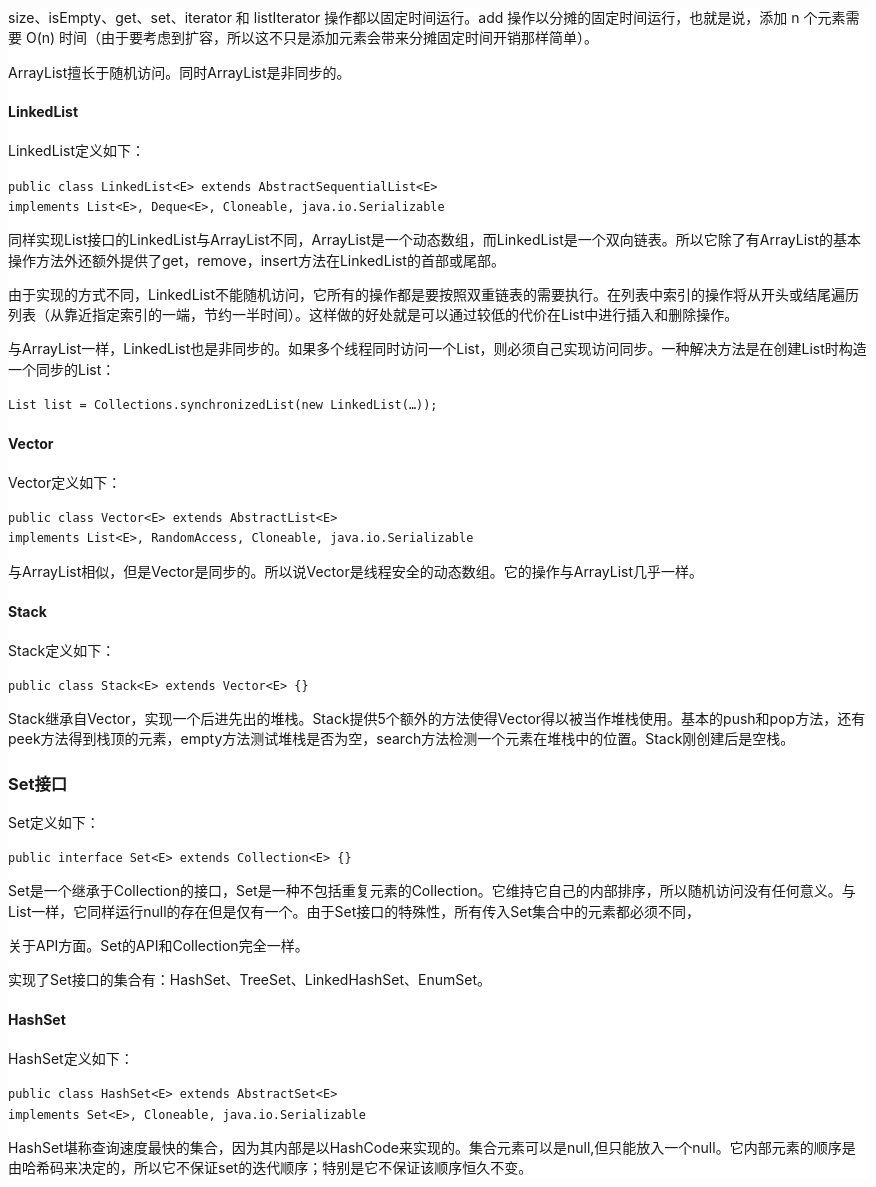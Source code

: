 size、isEmpty、get、set、iterator 和 listIterator 操作都以固定时间运行。add 操作以分摊的固定时间运行，也就是说，添加 n 个元素需要 O(n) 时间（由于要考虑到扩容，所以这不只是添加元素会带来分摊固定时间开销那样简单）。

ArrayList擅长于随机访问。同时ArrayList是非同步的。

#### LinkedList

LinkedList定义如下：
```
public class LinkedList<E> extends AbstractSequentialList<E>
implements List<E>, Deque<E>, Cloneable, java.io.Serializable
```
同样实现List接口的LinkedList与ArrayList不同，ArrayList是一个动态数组，而LinkedList是一个双向链表。所以它除了有ArrayList的基本操作方法外还额外提供了get，remove，insert方法在LinkedList的首部或尾部。

由于实现的方式不同，LinkedList不能随机访问，它所有的操作都是要按照双重链表的需要执行。在列表中索引的操作将从开头或结尾遍历列表（从靠近指定索引的一端，节约一半时间）。这样做的好处就是可以通过较低的代价在List中进行插入和删除操作。

与ArrayList一样，LinkedList也是非同步的。如果多个线程同时访问一个List，则必须自己实现访问同步。一种解决方法是在创建List时构造一个同步的List：
```
List list = Collections.synchronizedList(new LinkedList(…));
```

#### Vector

Vector定义如下：
```
public class Vector<E> extends AbstractList<E>
implements List<E>, RandomAccess, Cloneable, java.io.Serializable
```
与ArrayList相似，但是Vector是同步的。所以说Vector是线程安全的动态数组。它的操作与ArrayList几乎一样。

#### Stack

Stack定义如下：
```
public class Stack<E> extends Vector<E> {}
```
Stack继承自Vector，实现一个后进先出的堆栈。Stack提供5个额外的方法使得Vector得以被当作堆栈使用。基本的push和pop方法，还有peek方法得到栈顶的元素，empty方法测试堆栈是否为空，search方法检测一个元素在堆栈中的位置。Stack刚创建后是空栈。

### Set接口

Set定义如下：
```
public interface Set<E> extends Collection<E> {}
```
Set是一个继承于Collection的接口，Set是一种不包括重复元素的Collection。它维持它自己的内部排序，所以随机访问没有任何意义。与List一样，它同样运行null的存在但是仅有一个。由于Set接口的特殊性，所有传入Set集合中的元素都必须不同，

关于API方面。Set的API和Collection完全一样。

实现了Set接口的集合有：HashSet、TreeSet、LinkedHashSet、EnumSet。

#### HashSet

HashSet定义如下：
```
public class HashSet<E> extends AbstractSet<E>
implements Set<E>, Cloneable, java.io.Serializable
```
HashSet堪称查询速度最快的集合，因为其内部是以HashCode来实现的。集合元素可以是null,但只能放入一个null。它内部元素的顺序是由哈希码来决定的，所以它不保证set的迭代顺序；特别是它不保证该顺序恒久不变。
